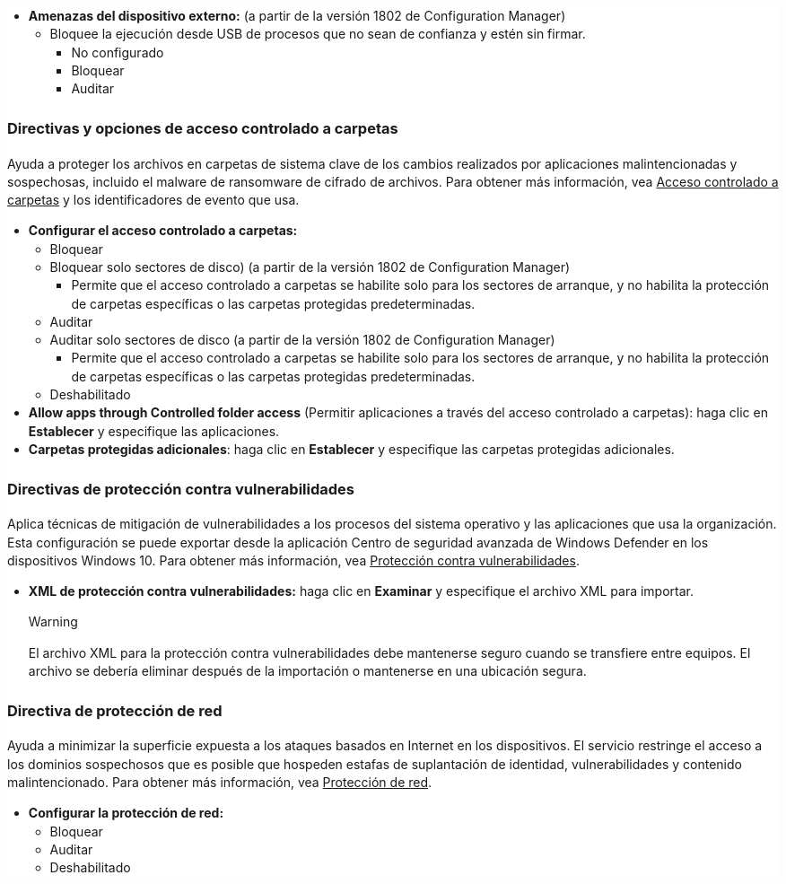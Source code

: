 - **Amenazas del dispositivo externo:** (a partir de la versión 1802 de Configuration Manager) 
    - Bloquee la ejecución desde USB de procesos que no sean de confianza y estén sin firmar.
        - No configurado
        - Bloquear
        - Auditar

### <a name="controlled-folder-access-policies-and-options"></a><a name="bkmk_CFA"></a> Directivas y opciones de acceso controlado a carpetas
Ayuda a proteger los archivos en carpetas de sistema clave de los cambios realizados por aplicaciones malintencionadas y sospechosas, incluido el malware de ransomware de cifrado de archivos. Para obtener más información, vea [Acceso controlado a carpetas](https://docs.microsoft.com/windows/security/threat-protection/microsoft-defender-atp/controlled-folders) y los identificadores de evento que usa. 

- **Configurar el acceso controlado a carpetas:**
    - Bloquear
    - Bloquear solo sectores de disco) (a partir de la versión 1802 de Configuration Manager) <!--1356220-->
        -  Permite que el acceso controlado a carpetas se habilite solo para los sectores de arranque, y no habilita la protección de carpetas específicas o las carpetas protegidas predeterminadas.
    - Auditar
    - Auditar solo sectores de disco (a partir de la versión 1802 de Configuration Manager) <!--1356220-->
        - Permite que el acceso controlado a carpetas se habilite solo para los sectores de arranque, y no habilita la protección de carpetas específicas o las carpetas protegidas predeterminadas.
    - Deshabilitado
- **Allow apps through Controlled folder access** (Permitir aplicaciones a través del acceso controlado a carpetas): haga clic en **Establecer** y especifique las aplicaciones.
- **Carpetas protegidas adicionales**: haga clic en **Establecer** y especifique las carpetas protegidas adicionales.

### <a name="exploit-protection-policies"></a><a name="bkmk_ExP"></a> Directivas de protección contra vulnerabilidades 
Aplica técnicas de mitigación de vulnerabilidades a los procesos del sistema operativo y las aplicaciones que usa la organización. Esta configuración se puede exportar desde la aplicación Centro de seguridad avanzada de Windows Defender en los dispositivos Windows 10. Para obtener más información, vea [Protección contra vulnerabilidades](https://docs.microsoft.com/windows/security/threat-protection/microsoft-defender-atp/exploit-protection).

- **XML de protección contra vulnerabilidades:** haga clic en **Examinar** y especifique el archivo XML para importar.

    > [!WARNING]
    > El archivo XML para la protección contra vulnerabilidades debe mantenerse seguro cuando se transfiere entre equipos. El archivo se debería eliminar después de la importación o mantenerse en una ubicación segura.

### <a name="network-protection-policy"></a><a name="bkmk_Nwp"></a> Directiva de protección de red
Ayuda a minimizar la superficie expuesta a los ataques basados en Internet en los dispositivos. El servicio restringe el acceso a los dominios sospechosos que es posible que hospeden estafas de suplantación de identidad, vulnerabilidades y contenido malintencionado. Para obtener más información, vea [Protección de red](https://docs.microsoft.com/windows/security/threat-protection/microsoft-defender-atp/network-protection). 

- **Configurar la protección de red:**
    - Bloquear
    - Auditar
    - Deshabilitado
